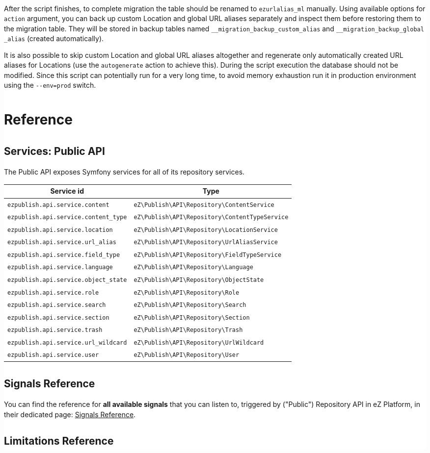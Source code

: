 After the script finishes, to complete migration the table should be renamed to `ezurlalias_ml` manually. Using available options for `action` argument, you can back up custom Location and global URL aliases separately and inspect them before restoring them to the migration table. They will be stored in backup tables named `__migration_backup_custom_alias` and `__migration_backup_global_alias` (created automatically).

It is also possible to skip custom Location and global URL aliases altogether and regenerate only automatically created URL aliases for Locations (use the `autogenerate` action to achieve this). During the script execution the database should not be modified. Since this script can potentially run for a very long time, to avoid memory exhaustion run it in production environment using the `--env=prod` switch.

Reference
=========

Services: Public API
--------------------

The Public API exposes Symfony services for all of its repository services.

| Service id                           | Type                                           |
|--------------------------------------|------------------------------------------------|
| `ezpublish.api.service.content`      | `eZ\Publish\API\Repository\ContentService`     |
| `ezpublish.api.service.content_type` | `eZ\Publish\API\Repository\ContentTypeService` |
| `ezpublish.api.service.location`     | `eZ\Publish\API\Repository\LocationService`    |
| `ezpublish.api.service.url_alias`    | `eZ\Publish\API\Repository\UrlAliasService`    |
| `ezpublish.api.service.field_type`   | `eZ\Publish\API\Repository\FieldTypeService`   |
| `ezpublish.api.service.language`     | `eZ\Publish\API\Repository\Language`           |
| `ezpublish.api.service.object_state` | `eZ\Publish\API\Repository\ObjectState`        |
| `ezpublish.api.service.role`         | `eZ\Publish\API\Repository\Role`               |
| `ezpublish.api.service.search`       | `eZ\Publish\API\Repository\Search`             |
| `ezpublish.api.service.section`      | `eZ\Publish\API\Repository\Section`            |
| `ezpublish.api.service.trash`        | `eZ\Publish\API\Repository\Trash`              |
| `ezpublish.api.service.url_wildcard` | `eZ\Publish\API\Repository\UrlWildcard`        |
| `ezpublish.api.service.user`         | `eZ\Publish\API\Repository\User`               |

Signals Reference
-----------------

You can find the reference for **all available signals** that you can listen to, triggered by ("Public") Repository API in eZ Platform, in their dedicated page: [Signals Reference](Signals-Reference_32113983.html).

Limitations Reference
---------------------
